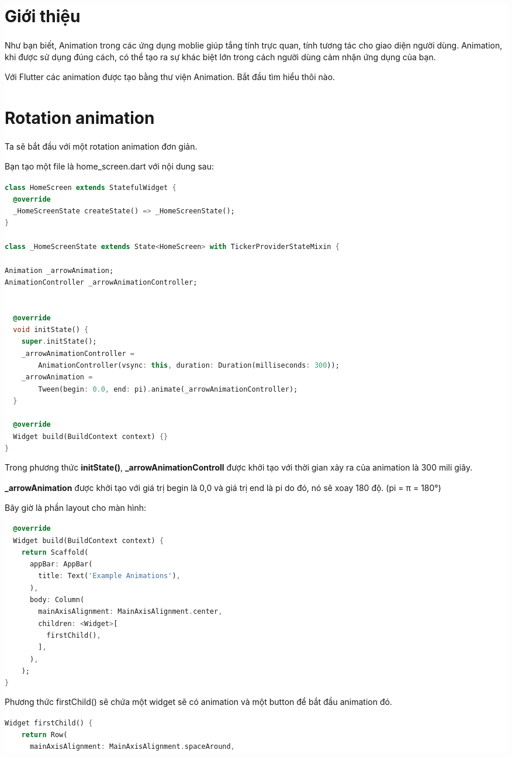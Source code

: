 # Giới thiệu
Như bạn biết, Animation trong các ứng dụng moblie giúp tắng tính trực quan, tính tương tác cho giao diện người dùng. Animation, khi được sử dụng đúng cách, có thể tạo ra sự khác biệt lớn trong cách người dùng cảm nhận ứng dụng của bạn. 

Với Flutter các animation được tạo bằng thư viện Animation. Bắt đầu tìm hiểu thôi nào.
# Rotation animation
Ta sẽ bắt đầu với một rotation animation đơn giản.

Bạn tạo một file là home_screen.dart với nội dung sau:
```dart
class HomeScreen extends StatefulWidget {
  @override
  _HomeScreenState createState() => _HomeScreenState();
}

class _HomeScreenState extends State<HomeScreen> with TickerProviderStateMixin {
  
Animation _arrowAnimation;
AnimationController _arrowAnimationController;  
  

  @override
  void initState() {
    super.initState();
    _arrowAnimationController =
        AnimationController(vsync: this, duration: Duration(milliseconds: 300));
    _arrowAnimation =
        Tween(begin: 0.0, end: pi).animate(_arrowAnimationController);
  }  
  
  @override
  Widget build(BuildContext context) {}
}  
```
Trong phương thức **initState()**, **_arrowAnimationControll** được khởi tạo với thời gian xảy ra của animation là 300 mili giây.

**_arrowAnimation** được khởi tạo với giá trị begin là 0,0 và giá trị end là pi do đó, nó sẽ xoay 180 độ. (pi = π = 180°)

Bây giờ là phần layout cho màn hình:
```dart
  @override
  Widget build(BuildContext context) {
    return Scaffold(
      appBar: AppBar(
        title: Text('Example Animations'),
      ),
      body: Column(
        mainAxisAlignment: MainAxisAlignment.center,
        children: <Widget>[
          firstChild(),
        ],
      ),
    );
}
```
Phương thức firstChild() sẽ chứa một widget sẽ có animation và một button để bắt đầu animation đó.
```dart
Widget firstChild() {
    return Row(
      mainAxisAlignment: MainAxisAlignment.spaceAround,
```